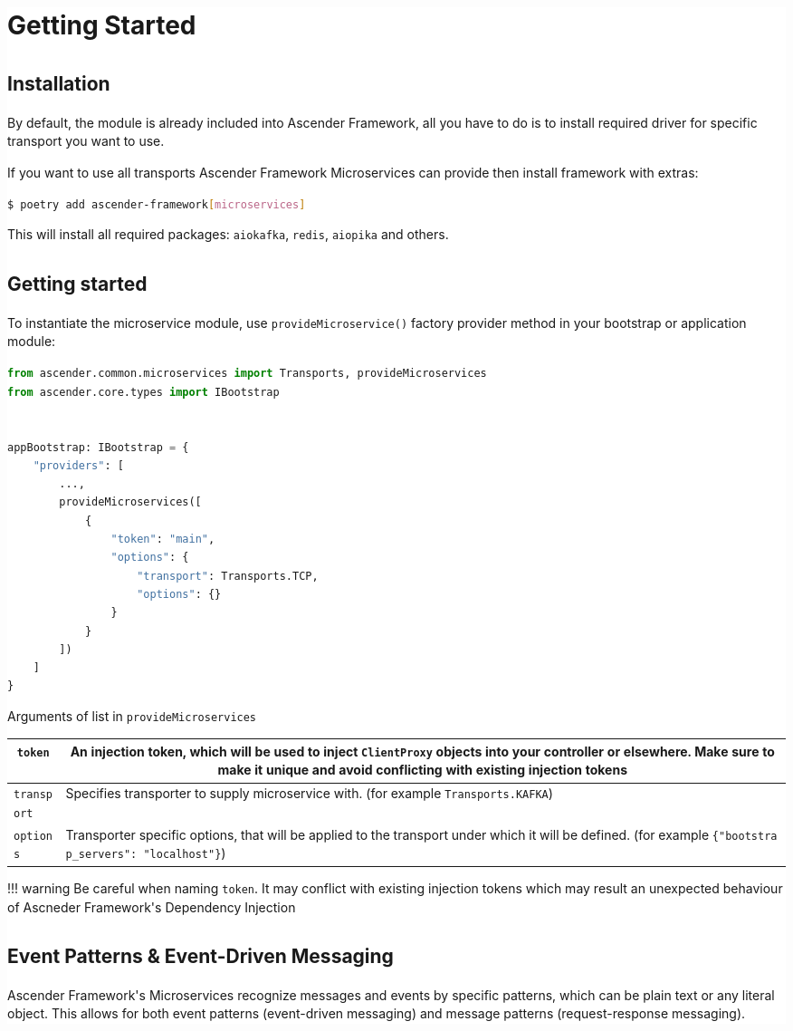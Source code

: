 # Getting Started

## Installation
By default, the module is already included into Ascender Framework, all you have to do is to install required driver for specific transport you want to use.

If you want to use all transports Ascender Framework Microservices can provide then install framework with extras:

```bash
$ poetry add ascender-framework[microservices]
```

This will install all required packages: `aiokafka`, `redis`, `aiopika` and others.

## Getting started
To instantiate the microservice module, use `provideMicroservice()` factory provider method in your bootstrap or application module:
```python title="src/bootstrap.py"
from ascender.common.microservices import Transports, provideMicroservices
from ascender.core.types import IBootstrap


appBootstrap: IBootstrap = {
    "providers": [
        ...,
        provideMicroservices([
            {
                "token": "main",
                "options": {
                    "transport": Transports.TCP,
                    "options": {}
                }
            }
        ])
    ]
}
```
Arguments of list in `provideMicroservices`

| `token`     | An injection token, which will be used to inject `ClientProxy` objects into your controller or elsewhere. Make sure to make it unique and avoid conflicting with existing injection tokens |
|-------------|-------------------------------------------------------------------------------------------------------------------------------------------------------------------------------------------|
| `transport` | Specifies transporter to supply microservice with. (for example `Transports.KAFKA`)                                                                                                       |
| `options`   | Transporter specific options, that will be applied to the transport under which it will be defined. (for example `{"bootstrap_servers": "localhost"}`)                                    |

!!! warning
    Be careful when naming `token`. It may conflict with existing injection tokens which may result an unexpected behaviour of Ascneder Framework's Dependency Injection


## Event Patterns & Event-Driven Messaging
Ascender Framework's Microservices recognize messages and events by specific patterns, which can be plain text or any literal object. This allows for both event patterns (event-driven messaging) and message patterns (request-response messaging).

